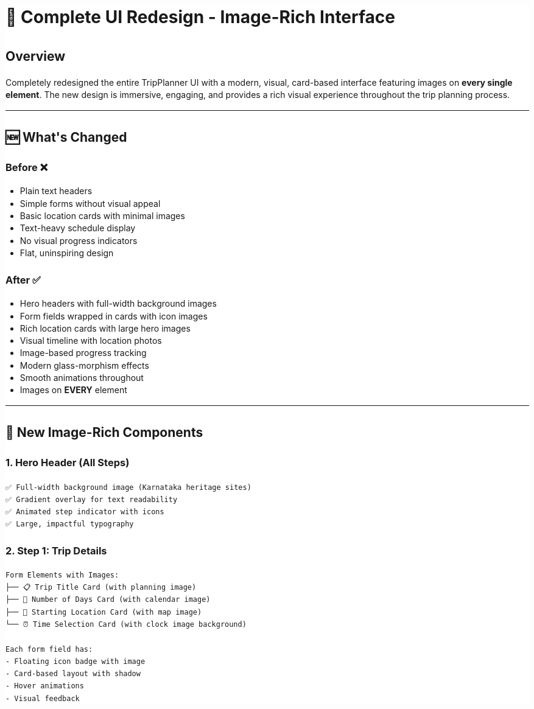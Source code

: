 # 🎨 Complete UI Redesign - Image-Rich Interface

## Overview
Completely redesigned the entire TripPlanner UI with a modern, visual, card-based interface featuring images on **every single element**. The new design is immersive, engaging, and provides a rich visual experience throughout the trip planning process.

---

## 🆕 What's Changed

### **Before** ❌
- Plain text headers
- Simple forms without visual appeal
- Basic location cards with minimal images
- Text-heavy schedule display
- No visual progress indicators
- Flat, uninspiring design

### **After** ✅
- Hero headers with full-width background images
- Form fields wrapped in cards with icon images
- Rich location cards with large hero images
- Visual timeline with location photos
- Image-based progress tracking
- Modern glass-morphism effects
- Smooth animations throughout
- Images on **EVERY** element

---

## 📸 New Image-Rich Components

### 1. **Hero Header** (All Steps)
```
✅ Full-width background image (Karnataka heritage sites)
✅ Gradient overlay for text readability
✅ Animated step indicator with icons
✅ Large, impactful typography
```

### 2. **Step 1: Trip Details**
```
Form Elements with Images:
├── 📋 Trip Title Card (with planning image)
├── 📆 Number of Days Card (with calendar image)
├── 📍 Starting Location Card (with map image)
└── ⏰ Time Selection Card (with clock image background)

Each form field has:
- Floating icon badge with image
- Card-based layout with shadow
- Hover animations
- Visual feedback
```

